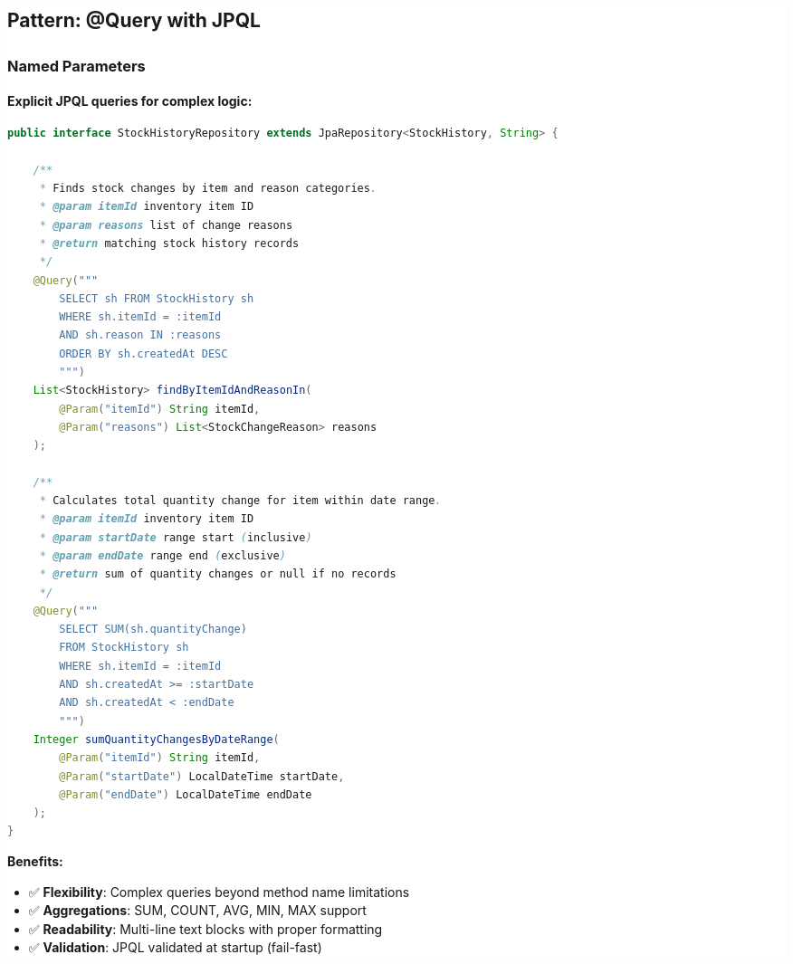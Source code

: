 ## Pattern: @Query with JPQL

### Named Parameters

**Explicit JPQL queries for complex logic:**
```java
public interface StockHistoryRepository extends JpaRepository<StockHistory, String> {
    
    /**
     * Finds stock changes by item and reason categories.
     * @param itemId inventory item ID
     * @param reasons list of change reasons
     * @return matching stock history records
     */
    @Query("""
        SELECT sh FROM StockHistory sh
        WHERE sh.itemId = :itemId
        AND sh.reason IN :reasons
        ORDER BY sh.createdAt DESC
        """)
    List<StockHistory> findByItemIdAndReasonIn(
        @Param("itemId") String itemId,
        @Param("reasons") List<StockChangeReason> reasons
    );
    
    /**
     * Calculates total quantity change for item within date range.
     * @param itemId inventory item ID
     * @param startDate range start (inclusive)
     * @param endDate range end (exclusive)
     * @return sum of quantity changes or null if no records
     */
    @Query("""
        SELECT SUM(sh.quantityChange)
        FROM StockHistory sh
        WHERE sh.itemId = :itemId
        AND sh.createdAt >= :startDate
        AND sh.createdAt < :endDate
        """)
    Integer sumQuantityChangesByDateRange(
        @Param("itemId") String itemId,
        @Param("startDate") LocalDateTime startDate,
        @Param("endDate") LocalDateTime endDate
    );
}
```

**Benefits:**
- ✅ **Flexibility**: Complex queries beyond method name limitations
- ✅ **Aggregations**: SUM, COUNT, AVG, MIN, MAX support
- ✅ **Readability**: Multi-line text blocks with proper formatting
- ✅ **Validation**: JPQL validated at startup (fail-fast)
